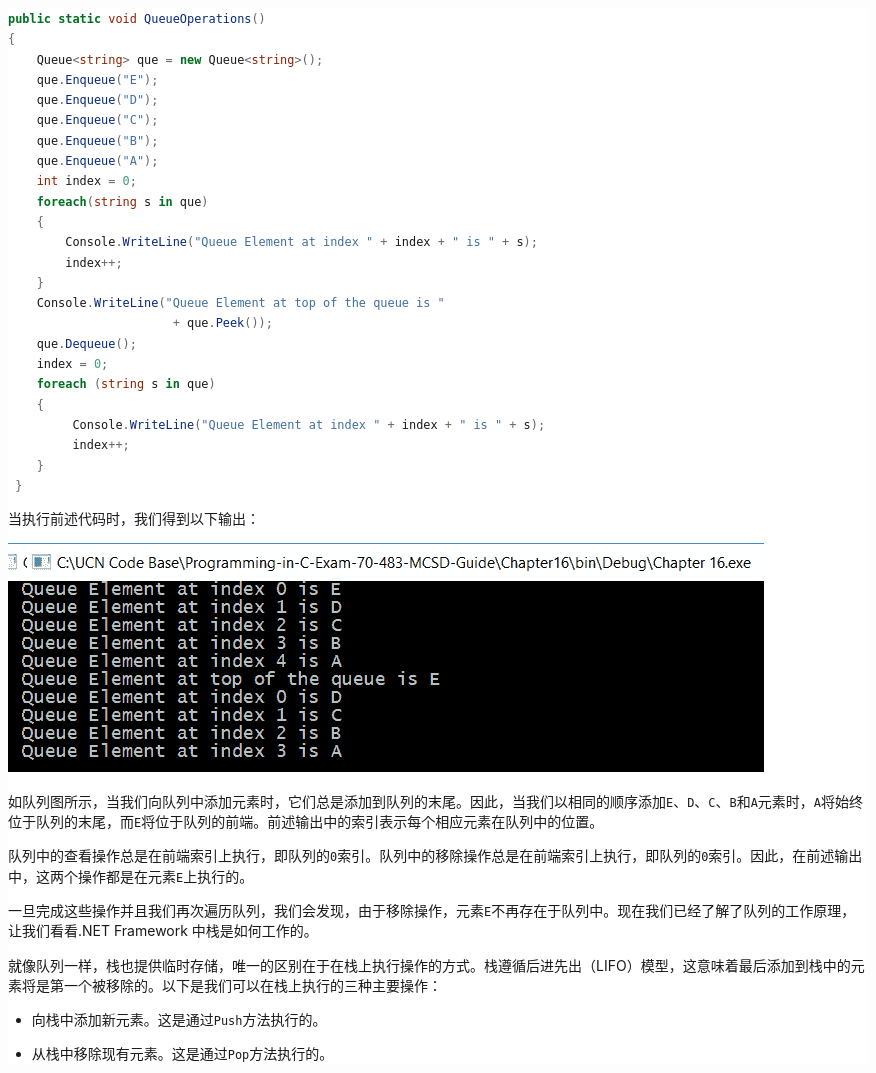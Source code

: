 ```cs
public static void QueueOperations()
{
    Queue<string> que = new Queue<string>();
    que.Enqueue("E");
    que.Enqueue("D");
    que.Enqueue("C");
    que.Enqueue("B");
    que.Enqueue("A");
    int index = 0;
    foreach(string s in que)
    {
        Console.WriteLine("Queue Element at index " + index + " is " + s);
        index++;
    }
    Console.WriteLine("Queue Element at top of the queue is " 
                       + que.Peek());
    que.Dequeue();
    index = 0;
    foreach (string s in que)
    {
         Console.WriteLine("Queue Element at index " + index + " is " + s);
         index++;
    }
 }
```

当执行前述代码时，我们得到以下输出：

![图片](img/e9ee75b7-c05b-4cfb-8c57-eab160abbd18.png)

如队列图所示，当我们向队列中添加元素时，它们总是添加到队列的末尾。因此，当我们以相同的顺序添加`E`、`D`、`C`、`B`和`A`元素时，`A`将始终位于队列的末尾，而`E`将位于队列的前端。前述输出中的索引表示每个相应元素在队列中的位置。

队列中的查看操作总是在前端索引上执行，即队列的`0`索引。队列中的移除操作总是在前端索引上执行，即队列的`0`索引。因此，在前述输出中，这两个操作都是在元素`E`上执行的。

一旦完成这些操作并且我们再次遍历队列，我们会发现，由于移除操作，元素`E`不再存在于队列中。现在我们已经了解了队列的工作原理，让我们看看.NET Framework 中栈是如何工作的。

就像队列一样，栈也提供临时存储，唯一的区别在于在栈上执行操作的方式。栈遵循后进先出（LIFO）模型，这意味着最后添加到栈中的元素将是第一个被移除的。以下是我们可以在栈上执行的三种主要操作：

+   向栈中添加新元素。这是通过`Push`方法执行的。

+   从栈中移除现有元素。这是通过`Pop`方法执行的。
